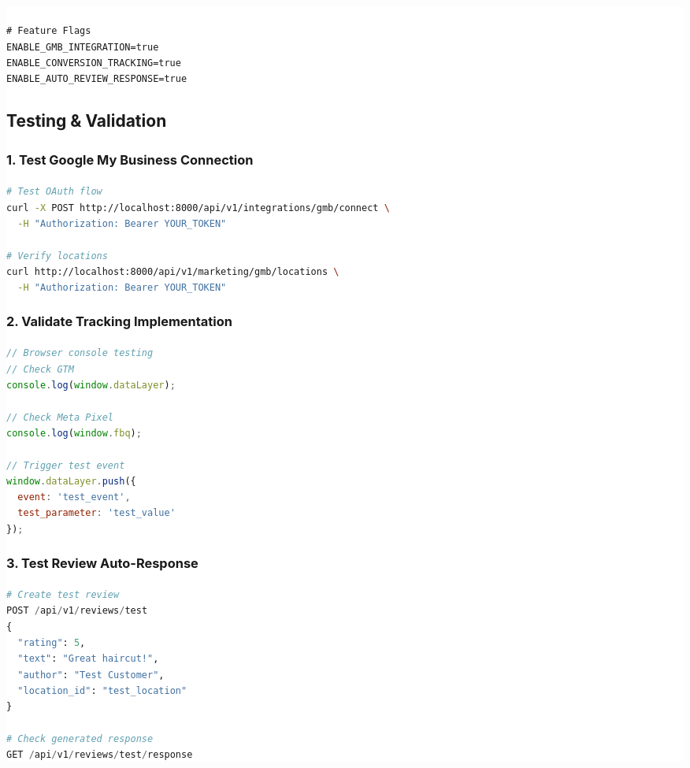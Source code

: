 ```env

# Feature Flags
ENABLE_GMB_INTEGRATION=true
ENABLE_CONVERSION_TRACKING=true
ENABLE_AUTO_REVIEW_RESPONSE=true
```

## Testing & Validation

### 1. Test Google My Business Connection

```bash
# Test OAuth flow
curl -X POST http://localhost:8000/api/v1/integrations/gmb/connect \
  -H "Authorization: Bearer YOUR_TOKEN"

# Verify locations
curl http://localhost:8000/api/v1/marketing/gmb/locations \
  -H "Authorization: Bearer YOUR_TOKEN"
```

### 2. Validate Tracking Implementation

```javascript
// Browser console testing
// Check GTM
console.log(window.dataLayer);

// Check Meta Pixel
console.log(window.fbq);

// Trigger test event
window.dataLayer.push({
  event: 'test_event',
  test_parameter: 'test_value'
});
```

### 3. Test Review Auto-Response

```python
# Create test review
POST /api/v1/reviews/test
{
  "rating": 5,
  "text": "Great haircut!",
  "author": "Test Customer",
  "location_id": "test_location"
}

# Check generated response
GET /api/v1/reviews/test/response
```
